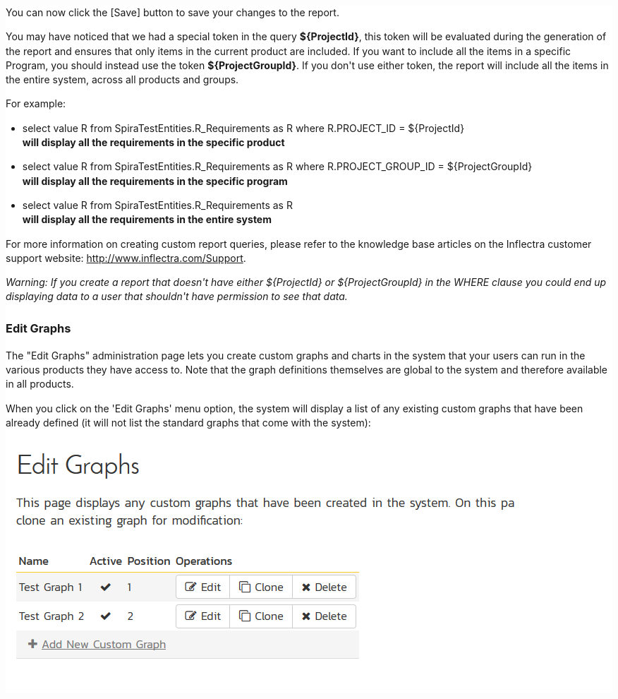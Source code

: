 


You can now click the \[Save\] button to save your changes to the
report.

You may have noticed that we had a special token in the query
**\${ProjectId}**, this token will be evaluated during the generation of
the report and ensures that only items in the current product are
included. If you want to include all the items in a specific Program,
you should instead use the token **\${ProjectGroupId}**. If you don't
use either token, the report will include all the items in the entire
system, across all products and groups.

For example:

-   select value R from SpiraTestEntities.R\_Requirements as R where
R.PROJECT\_ID = \${ProjectId}\
**will display all the requirements in the specific product**

-   select value R from SpiraTestEntities.R\_Requirements as R where
R.PROJECT\_GROUP\_ID = \${ProjectGroupId}\
**will display all the requirements in the specific program**

-   select value R from SpiraTestEntities.R\_Requirements as R\
**will display all the requirements in the entire system**

For more information on creating custom report queries, please refer to
the knowledge base articles on the Inflectra customer support website:
<http://www.inflectra.com/Support>.

*Warning: If you create a report that doesn't have either \${ProjectId}
or \${ProjectGroupId} in the WHERE clause you could end up displaying
data to a user that shouldn't have permission to see that data.*

### Edit Graphs

The "Edit Graphs" administration page lets you create custom graphs and
charts in the system that your users can run in the various products
they have access to. Note that the graph definitions themselves are
global to the system and therefore available in all products.

When you click on the 'Edit Graphs' menu option, the system will display
a list of any existing custom graphs that have been already defined (it
will not list the standard graphs that come with the system):

![](img/System_Reporting_90.png)
